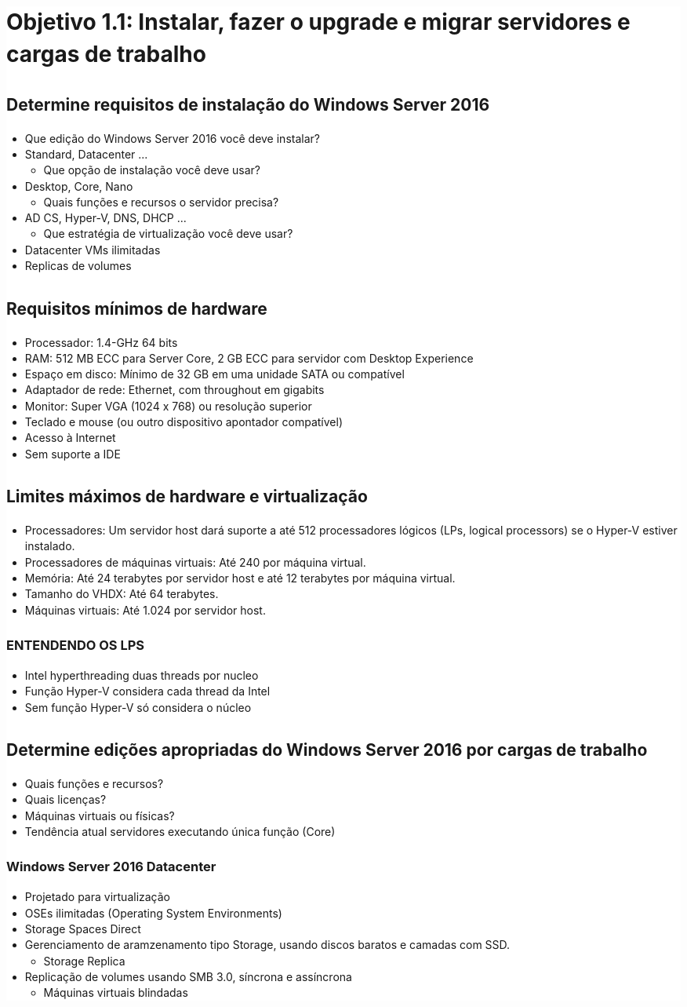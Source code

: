 # Objetivo 1.1: Instalar, fazer o upgrade e migrar servidores e cargas de trabalho

## Determine requisitos de instalação do Windows Server 2016
- Que edição do Windows Server 2016 você deve instalar?
- Standard, Datacenter ...
  - Que opção de instalação você deve usar?
- Desktop, Core, Nano
  - Quais funções e recursos o servidor precisa?
- AD CS, Hyper-V, DNS, DHCP ...
  - Que estratégia de virtualização você deve usar?
- Datacenter VMs ilimitadas
- Replicas de volumes

## Requisitos mínimos de hardware
- Processador: 1.4-GHz 64 bits
- RAM: 512 MB ECC para Server Core, 2 GB ECC para servidor com Desktop Experience
- Espaço em disco: Mínimo de 32 GB em uma unidade SATA ou compatível
- Adaptador de rede: Ethernet, com throughout em gigabits
- Monitor: Super VGA (1024 x 768) ou resolução superior
- Teclado e mouse (ou outro dispositivo apontador compatível)
- Acesso à Internet
- Sem suporte a IDE

## Limites máximos de hardware e virtualização
- Processadores: Um servidor host dará suporte a até 512 processadores lógicos (LPs,
logical processors) se o Hyper-V estiver instalado.
- Processadores de máquinas virtuais: Até 240 por máquina virtual.
- Memória: Até 24 terabytes por servidor host e até 12 terabytes por máquina virtual.
- Tamanho do VHDX: Até 64 terabytes.
- Máquinas virtuais: Até 1.024 por servidor host.

### ENTENDENDO OS LPS
- Intel hyperthreading duas threads por nucleo
- Função Hyper-V considera cada thread da Intel
- Sem função Hyper-V só considera o núcleo

## Determine edições apropriadas do Windows Server 2016 por cargas de trabalho
- Quais funções e recursos?
- Quais licenças?
- Máquinas virtuais ou físicas?
- Tendência atual servidores executando única função (Core)

### Windows Server 2016 Datacenter
- Projetado para virtualização
- OSEs ilimitadas (Operating System Environments)
- Storage Spaces Direct
- Gerenciamento de aramzenamento tipo Storage, usando discos baratos e camadas com SSD.
  - Storage Replica
- Replicação de volumes usando SMB 3.0, síncrona e assíncrona
  - Máquinas virtuais blindadas
